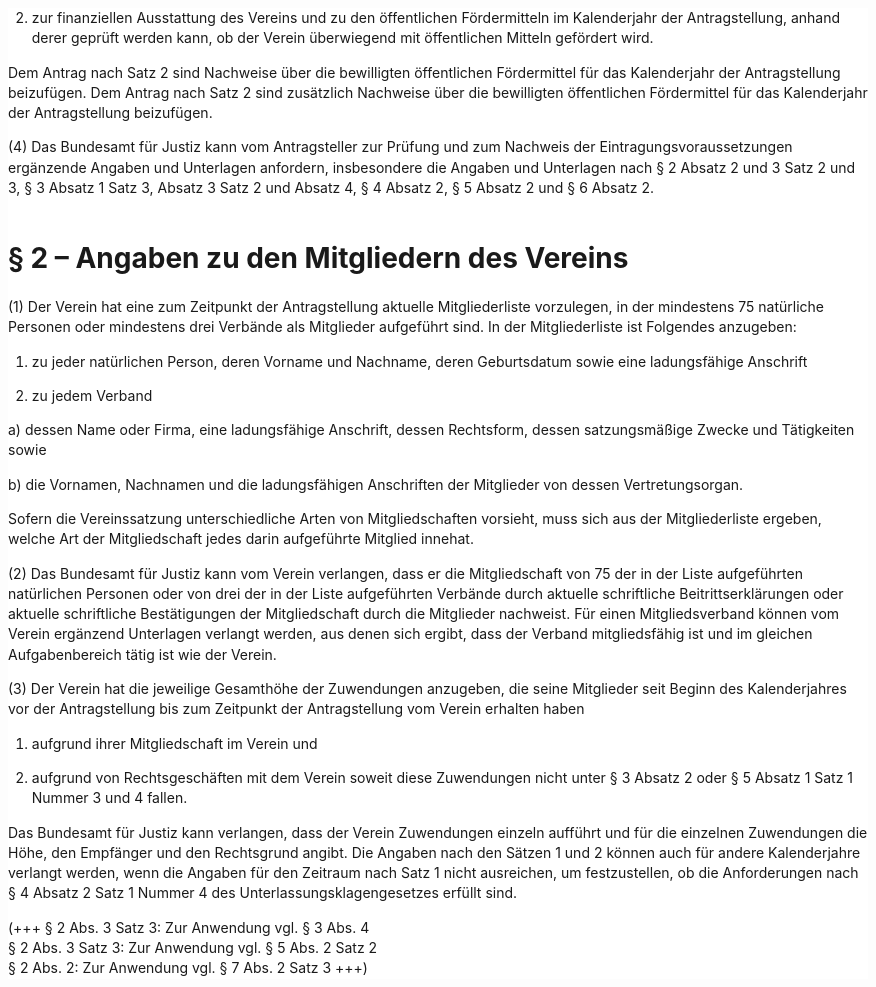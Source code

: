 2. zur finanziellen Ausstattung des Vereins und zu den öffentlichen Fördermitteln im Kalenderjahr der Antragstellung, anhand derer geprüft werden kann, ob der Verein überwiegend mit öffentlichen Mitteln gefördert wird.

Dem Antrag nach Satz 2 sind Nachweise über die bewilligten öffentlichen Fördermittel für das Kalenderjahr der Antragstellung beizufügen. Dem Antrag nach Satz 2 sind zusätzlich Nachweise über die bewilligten öffentlichen Fördermittel für das Kalenderjahr der Antragstellung beizufügen.

(4) Das Bundesamt für Justiz kann vom Antragsteller zur Prüfung und zum Nachweis der Eintragungsvoraussetzungen ergänzende Angaben und Unterlagen anfordern, insbesondere die Angaben und Unterlagen nach § 2 Absatz 2 und 3 Satz 2 und 3, § 3 Absatz 1 Satz 3, Absatz 3 Satz 2 und Absatz 4, § 4 Absatz 2, § 5 Absatz 2 und § 6 Absatz 2.

# § 2 – Angaben zu den Mitgliedern des Vereins

(1) Der Verein hat eine zum Zeitpunkt der Antragstellung aktuelle Mitgliederliste vorzulegen, in der mindestens 75 natürliche Personen oder mindestens drei Verbände als Mitglieder aufgeführt sind. In der Mitgliederliste ist Folgendes anzugeben:

1. zu jeder natürlichen Person, deren Vorname und Nachname, deren Geburtsdatum sowie eine ladungsfähige Anschrift

2. zu jedem Verband

a) dessen Name oder Firma, eine ladungsfähige Anschrift, dessen Rechtsform, dessen satzungsmäßige Zwecke und Tätigkeiten sowie

b) die Vornamen, Nachnamen und die ladungsfähigen Anschriften der Mitglieder von dessen Vertretungsorgan.

Sofern die Vereinssatzung unterschiedliche Arten von Mitgliedschaften vorsieht, muss sich aus der Mitgliederliste ergeben, welche Art der Mitgliedschaft jedes darin aufgeführte Mitglied innehat.

(2) Das Bundesamt für Justiz kann vom Verein verlangen, dass er die Mitgliedschaft von 75 der in der Liste aufgeführten natürlichen Personen oder von drei der in der Liste aufgeführten Verbände durch aktuelle schriftliche Beitrittserklärungen oder aktuelle schriftliche Bestätigungen der Mitgliedschaft durch die Mitglieder nachweist. Für einen Mitgliedsverband können vom Verein ergänzend Unterlagen verlangt werden, aus denen sich ergibt, dass der Verband mitgliedsfähig ist und im gleichen Aufgabenbereich tätig ist wie der Verein.

(3) Der Verein hat die jeweilige Gesamthöhe der Zuwendungen anzugeben, die seine Mitglieder seit Beginn des Kalenderjahres vor der Antragstellung bis zum Zeitpunkt der Antragstellung vom Verein erhalten haben

1. aufgrund ihrer Mitgliedschaft im Verein und

2. aufgrund von Rechtsgeschäften mit dem Verein soweit diese Zuwendungen nicht unter § 3 Absatz 2 oder § 5 Absatz 1 Satz 1 Nummer 3 und 4 fallen.

Das Bundesamt für Justiz kann verlangen, dass der Verein Zuwendungen einzeln aufführt und für die einzelnen Zuwendungen die Höhe, den Empfänger und den Rechtsgrund angibt. Die Angaben nach den Sätzen 1 und 2 können auch für andere Kalenderjahre verlangt werden, wenn die Angaben für den Zeitraum nach Satz 1 nicht ausreichen, um festzustellen, ob die Anforderungen nach § 4 Absatz 2 Satz 1 Nummer 4 des Unterlassungsklagengesetzes erfüllt sind.

(+++ § 2 Abs. 3 Satz 3: Zur Anwendung vgl. § 3 Abs. 4  
§ 2 Abs. 3 Satz 3: Zur Anwendung vgl. § 5 Abs. 2 Satz 2  
§ 2 Abs. 2: Zur Anwendung vgl. § 7 Abs. 2 Satz 3 +++)
